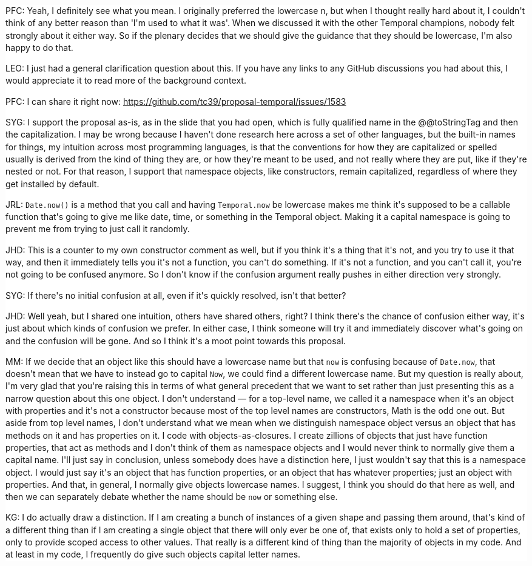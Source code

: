 PFC: Yeah, I definitely see what you mean. I originally preferred the lowercase n, but when I thought really hard about it, I couldn't think of any better reason than 'I'm used to what it was'. When we discussed it with the other Temporal champions, nobody felt strongly about it either way. So if the plenary decides that we should give the guidance that they should be lowercase, I'm also happy to do that.

LEO: I just had a general clarification question about this. If you have any links to any GitHub discussions you had about this, I would appreciate it to read more of the background context.

PFC: I can share it right now: https://github.com/tc39/proposal-temporal/issues/1583

SYG: I support the proposal as-is, as in the slide that you had open, which is fully qualified name in the @@toStringTag and then the capitalization. I may be wrong because I haven't done research here across a set of other languages, but the built-in names for things, my intuition across most programming languages, is that the conventions for how they are capitalized or spelled usually is derived from the kind of thing they are, or how they're meant to be used, and not really where they are put, like if they're nested or not. For that reason, I support that namespace objects, like constructors, remain capitalized, regardless of where they get installed by default.

JRL: `Date.now()` is a method that you call and having `Temporal.now` be lowercase makes me think it's supposed to be a callable function that's going to give me like date, time, or something in the Temporal object. Making it a capital namespace is going to prevent me from trying to just call it randomly.

JHD: This is a counter to my own constructor comment as well, but if you think it's a thing that it's not, and you try to use it that way, and then it immediately tells you it's not a function, you can't do something. If it's not a function, and you can't call it, you're not going to be confused anymore. So I don't know if the confusion argument really pushes in either direction very strongly.

SYG: If there's no initial confusion at all, even if it's quickly resolved, isn't that better? 

JHD: Well yeah, but I shared one intuition, others have shared others, right? I think there's the chance of confusion either way, it's just about which kinds of confusion we prefer. In either case, I think someone will try it and immediately discover what's going on and the confusion will be gone. And so I think it's a moot point towards this proposal.

MM: If we decide that an object like this should have a lowercase name but that `now` is confusing because of `Date.now`, that doesn't mean that we have to instead go to capital `Now`, we could find a different lowercase name. But my question is really about, I'm very glad that you're raising this in terms of what general precedent that we want to set rather than just presenting this as a narrow question about this one object. I don't understand — for a top-level name, we called it a namespace when it's an object with properties and it's not a constructor because most of the top level names are constructors, Math is the odd one out. But aside from top level names, I don't understand what we mean when we distinguish namespace object versus an object that has methods on it and has properties on it. I code with objects-as-closures. I create zillions of objects that just have function properties, that act as methods and I don't think of them as namespace objects and I would never think to normally give them a capital name. I'll just say in conclusion, unless somebody does have a distinction here, I just wouldn't say that this is a namespace object. I would just say it's an object that has function properties, or an object that has whatever properties; just an object with properties. And that, in general, I normally give objects lowercase names. I suggest, I think you should do that here as well, and then we can separately debate whether the name should be `now` or something else.

KG: I do actually draw a distinction. If I am creating a bunch of instances of a given shape and passing them around, that's kind of a different thing than if I am creating a single object that there will only ever be one of, that exists only to hold a set of properties, only to provide scoped access to other values. That really is a different kind of thing than the majority of objects in my code. And at least in my code, I frequently do give such objects capital letter names.
